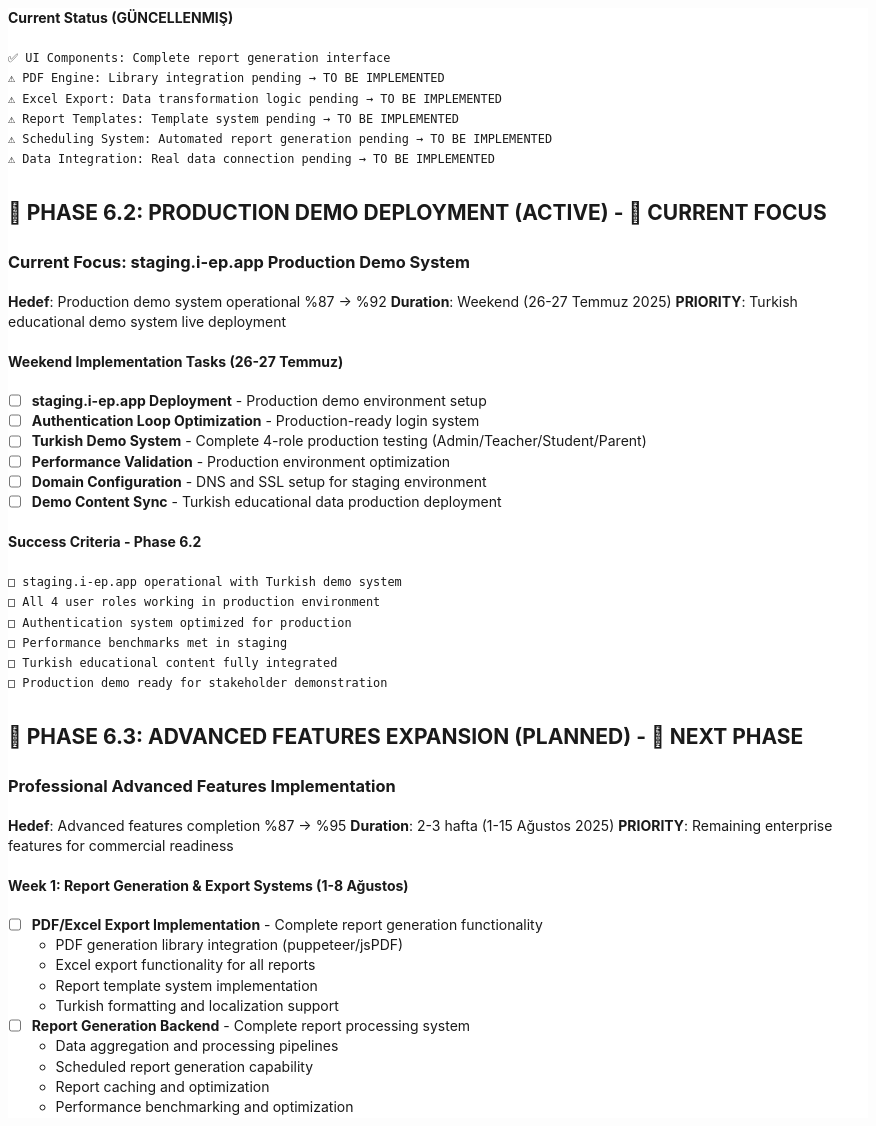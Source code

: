 #### Current Status (GÜNCELLENMIŞ)

```
✅ UI Components: Complete report generation interface
⚠️ PDF Engine: Library integration pending → TO BE IMPLEMENTED
⚠️ Excel Export: Data transformation logic pending → TO BE IMPLEMENTED
⚠️ Report Templates: Template system pending → TO BE IMPLEMENTED
⚠️ Scheduling System: Automated report generation pending → TO BE IMPLEMENTED
⚠️ Data Integration: Real data connection pending → TO BE IMPLEMENTED
```

## 🚀 PHASE 6.2: PRODUCTION DEMO DEPLOYMENT (ACTIVE) - 🎯 CURRENT FOCUS

### Current Focus: staging.i-ep.app Production Demo System

**Hedef**: Production demo system operational %87 → %92
**Duration**: Weekend (26-27 Temmuz 2025)
**PRIORITY**: Turkish educational demo system live deployment

#### Weekend Implementation Tasks (26-27 Temmuz)

- [ ] **staging.i-ep.app Deployment** - Production demo environment setup
- [ ] **Authentication Loop Optimization** - Production-ready login system
- [ ] **Turkish Demo System** - Complete 4-role production testing (Admin/Teacher/Student/Parent)
- [ ] **Performance Validation** - Production environment optimization
- [ ] **Domain Configuration** - DNS and SSL setup for staging environment
- [ ] **Demo Content Sync** - Turkish educational data production deployment

#### Success Criteria - Phase 6.2

```
□ staging.i-ep.app operational with Turkish demo system
□ All 4 user roles working in production environment
□ Authentication system optimized for production
□ Performance benchmarks met in staging
□ Turkish educational content fully integrated
□ Production demo ready for stakeholder demonstration
```

## 🚀 PHASE 6.3: ADVANCED FEATURES EXPANSION (PLANNED) - 🎯 NEXT PHASE

### Professional Advanced Features Implementation

**Hedef**: Advanced features completion %87 → %95
**Duration**: 2-3 hafta (1-15 Ağustos 2025)
**PRIORITY**: Remaining enterprise features for commercial readiness

#### Week 1: Report Generation & Export Systems (1-8 Ağustos)

- [ ] **PDF/Excel Export Implementation** - Complete report generation functionality
  - PDF generation library integration (puppeteer/jsPDF)
  - Excel export functionality for all reports
  - Report template system implementation
  - Turkish formatting and localization support
- [ ] **Report Generation Backend** - Complete report processing system
  - Data aggregation and processing pipelines
  - Scheduled report generation capability
  - Report caching and optimization
  - Performance benchmarking and optimization

